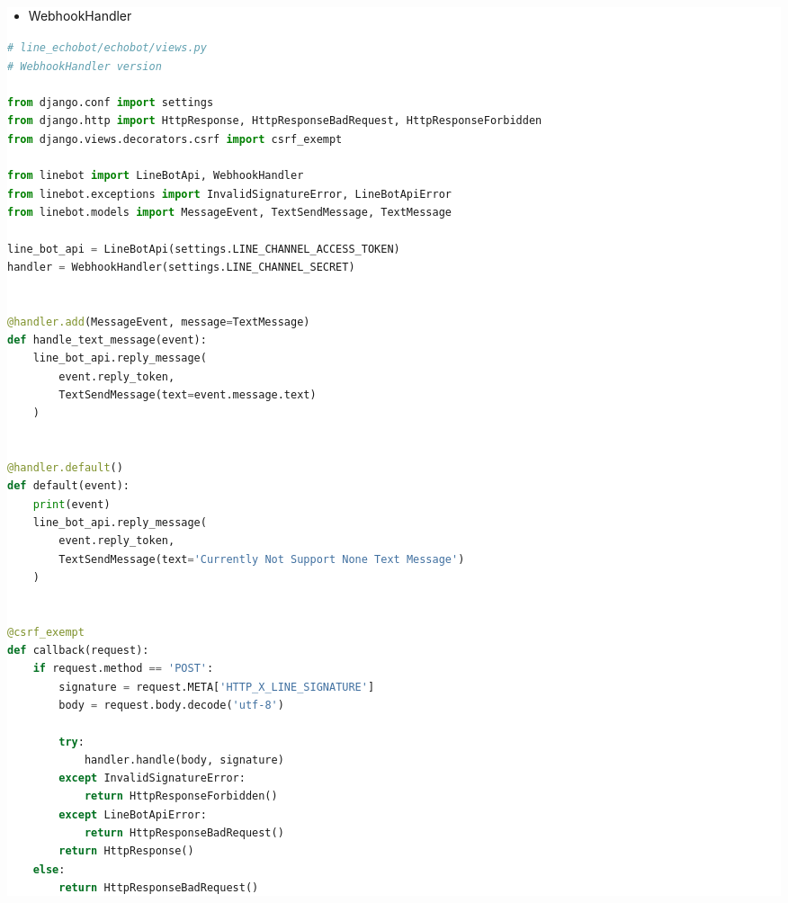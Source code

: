 * WebhookHandler

```python
# line_echobot/echobot/views.py
# WebhookHandler version

from django.conf import settings
from django.http import HttpResponse, HttpResponseBadRequest, HttpResponseForbidden
from django.views.decorators.csrf import csrf_exempt

from linebot import LineBotApi, WebhookHandler
from linebot.exceptions import InvalidSignatureError, LineBotApiError
from linebot.models import MessageEvent, TextSendMessage, TextMessage

line_bot_api = LineBotApi(settings.LINE_CHANNEL_ACCESS_TOKEN)
handler = WebhookHandler(settings.LINE_CHANNEL_SECRET)


@handler.add(MessageEvent, message=TextMessage)
def handle_text_message(event):
    line_bot_api.reply_message(
        event.reply_token,
        TextSendMessage(text=event.message.text)
    )


@handler.default()
def default(event):
    print(event)
    line_bot_api.reply_message(
        event.reply_token,
        TextSendMessage(text='Currently Not Support None Text Message')
    )


@csrf_exempt
def callback(request):
    if request.method == 'POST':
        signature = request.META['HTTP_X_LINE_SIGNATURE']
        body = request.body.decode('utf-8')

        try:
            handler.handle(body, signature)
        except InvalidSignatureError:
            return HttpResponseForbidden()
        except LineBotApiError:
            return HttpResponseBadRequest()
        return HttpResponse()
    else:
        return HttpResponseBadRequest()
```
